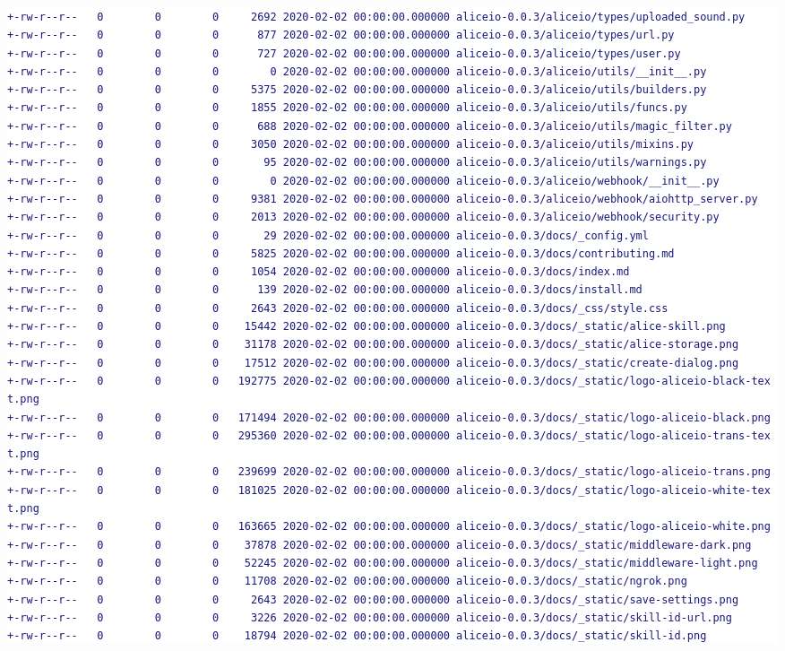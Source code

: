 ```diff
+-rw-r--r--   0        0        0     2692 2020-02-02 00:00:00.000000 aliceio-0.0.3/aliceio/types/uploaded_sound.py
+-rw-r--r--   0        0        0      877 2020-02-02 00:00:00.000000 aliceio-0.0.3/aliceio/types/url.py
+-rw-r--r--   0        0        0      727 2020-02-02 00:00:00.000000 aliceio-0.0.3/aliceio/types/user.py
+-rw-r--r--   0        0        0        0 2020-02-02 00:00:00.000000 aliceio-0.0.3/aliceio/utils/__init__.py
+-rw-r--r--   0        0        0     5375 2020-02-02 00:00:00.000000 aliceio-0.0.3/aliceio/utils/builders.py
+-rw-r--r--   0        0        0     1855 2020-02-02 00:00:00.000000 aliceio-0.0.3/aliceio/utils/funcs.py
+-rw-r--r--   0        0        0      688 2020-02-02 00:00:00.000000 aliceio-0.0.3/aliceio/utils/magic_filter.py
+-rw-r--r--   0        0        0     3050 2020-02-02 00:00:00.000000 aliceio-0.0.3/aliceio/utils/mixins.py
+-rw-r--r--   0        0        0       95 2020-02-02 00:00:00.000000 aliceio-0.0.3/aliceio/utils/warnings.py
+-rw-r--r--   0        0        0        0 2020-02-02 00:00:00.000000 aliceio-0.0.3/aliceio/webhook/__init__.py
+-rw-r--r--   0        0        0     9381 2020-02-02 00:00:00.000000 aliceio-0.0.3/aliceio/webhook/aiohttp_server.py
+-rw-r--r--   0        0        0     2013 2020-02-02 00:00:00.000000 aliceio-0.0.3/aliceio/webhook/security.py
+-rw-r--r--   0        0        0       29 2020-02-02 00:00:00.000000 aliceio-0.0.3/docs/_config.yml
+-rw-r--r--   0        0        0     5825 2020-02-02 00:00:00.000000 aliceio-0.0.3/docs/contributing.md
+-rw-r--r--   0        0        0     1054 2020-02-02 00:00:00.000000 aliceio-0.0.3/docs/index.md
+-rw-r--r--   0        0        0      139 2020-02-02 00:00:00.000000 aliceio-0.0.3/docs/install.md
+-rw-r--r--   0        0        0     2643 2020-02-02 00:00:00.000000 aliceio-0.0.3/docs/_css/style.css
+-rw-r--r--   0        0        0    15442 2020-02-02 00:00:00.000000 aliceio-0.0.3/docs/_static/alice-skill.png
+-rw-r--r--   0        0        0    31178 2020-02-02 00:00:00.000000 aliceio-0.0.3/docs/_static/alice-storage.png
+-rw-r--r--   0        0        0    17512 2020-02-02 00:00:00.000000 aliceio-0.0.3/docs/_static/create-dialog.png
+-rw-r--r--   0        0        0   192775 2020-02-02 00:00:00.000000 aliceio-0.0.3/docs/_static/logo-aliceio-black-text.png
+-rw-r--r--   0        0        0   171494 2020-02-02 00:00:00.000000 aliceio-0.0.3/docs/_static/logo-aliceio-black.png
+-rw-r--r--   0        0        0   295360 2020-02-02 00:00:00.000000 aliceio-0.0.3/docs/_static/logo-aliceio-trans-text.png
+-rw-r--r--   0        0        0   239699 2020-02-02 00:00:00.000000 aliceio-0.0.3/docs/_static/logo-aliceio-trans.png
+-rw-r--r--   0        0        0   181025 2020-02-02 00:00:00.000000 aliceio-0.0.3/docs/_static/logo-aliceio-white-text.png
+-rw-r--r--   0        0        0   163665 2020-02-02 00:00:00.000000 aliceio-0.0.3/docs/_static/logo-aliceio-white.png
+-rw-r--r--   0        0        0    37878 2020-02-02 00:00:00.000000 aliceio-0.0.3/docs/_static/middleware-dark.png
+-rw-r--r--   0        0        0    52245 2020-02-02 00:00:00.000000 aliceio-0.0.3/docs/_static/middleware-light.png
+-rw-r--r--   0        0        0    11708 2020-02-02 00:00:00.000000 aliceio-0.0.3/docs/_static/ngrok.png
+-rw-r--r--   0        0        0     2643 2020-02-02 00:00:00.000000 aliceio-0.0.3/docs/_static/save-settings.png
+-rw-r--r--   0        0        0     3226 2020-02-02 00:00:00.000000 aliceio-0.0.3/docs/_static/skill-id-url.png
+-rw-r--r--   0        0        0    18794 2020-02-02 00:00:00.000000 aliceio-0.0.3/docs/_static/skill-id.png
```